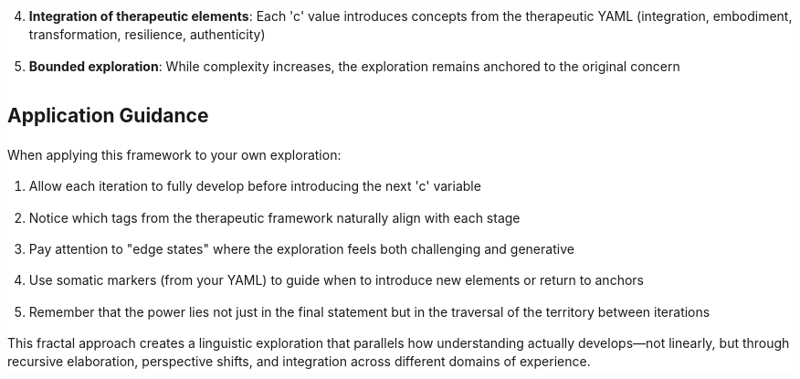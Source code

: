 4. **Integration of therapeutic elements**: Each 'c' value introduces concepts from the therapeutic YAML (integration, embodiment, transformation, resilience, authenticity)

5. **Bounded exploration**: While complexity increases, the exploration remains anchored to the original concern

## Application Guidance

When applying this framework to your own exploration:

1. Allow each iteration to fully develop before introducing the next 'c' variable

2. Notice which tags from the therapeutic framework naturally align with each stage

3. Pay attention to "edge states" where the exploration feels both challenging and generative

4. Use somatic markers (from your YAML) to guide when to introduce new elements or return to anchors

5. Remember that the power lies not just in the final statement but in the traversal of the territory between iterations

This fractal approach creates a linguistic exploration that parallels how understanding actually develops—not linearly, but through recursive elaboration, perspective shifts, and integration across different domains of experience.
